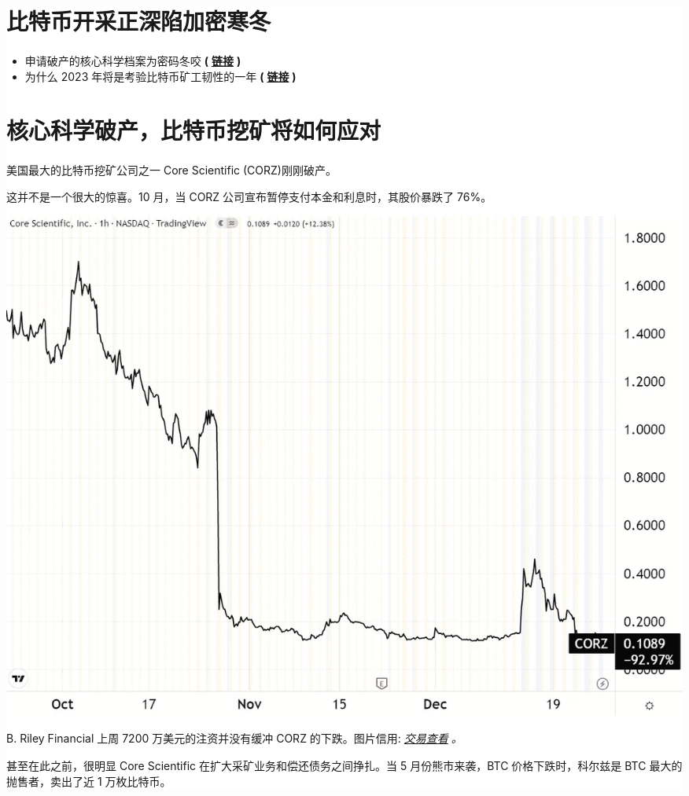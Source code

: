 # 比特币开采正深陷加密寒冬

*   申请破产的核心科学档案为密码冬咬 **(** [**链接**](https://www.reuters.com/technology/bitcoin-miner-core-scientific-file-chapter-11-bankruptcy-cnbc-2022-12-21/) **)**
*   为什么 2023 年将是考验比特币矿工韧性的一年 **(** [**链接**](https://tokenist.com/why-2023-will-be-a-test-of-resilience-for-bitcoin-miners/) **)**

# 核心科学破产，比特币挖矿将如何应对

美国最大的比特币挖矿公司之一 Core Scientific (CORZ)刚刚破产。

这并不是一个很大的惊喜。10 月，当 CORZ 公司宣布暂停支付本金和利息时，其股价暴跌了 76%。

![](img/29c32cb88e4eded59ab09b7a50a71724.png)

B. Riley Financial 上周 7200 万美元的注资并没有缓冲 CORZ 的下跌。图片信用: [*交易查看*](https://www.tradingview.com/) *。*

甚至在此之前，很明显 Core Scientific 在扩大采矿业务和偿还债务之间挣扎。当 5 月份熊市来袭，BTC 价格下跌时，科尔兹是 BTC 最大的抛售者，卖出了近 1 万枚比特币。
